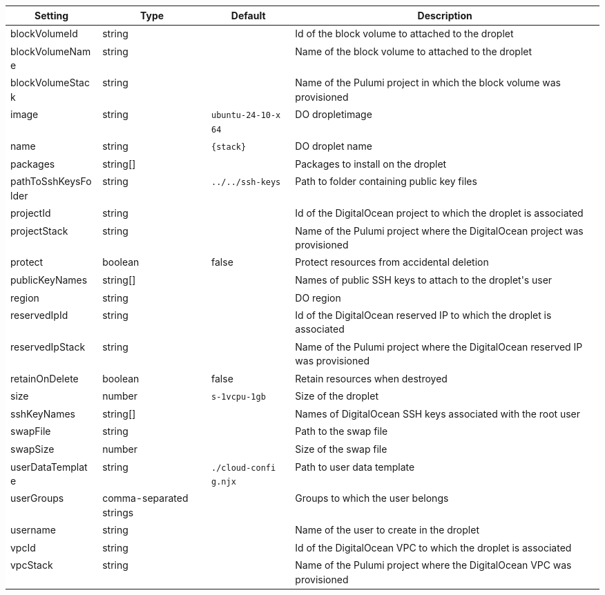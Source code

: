 | Setting | Type | Default | Description |
|---------|------|---------|-------------|
| blockVolumeId | string | | Id of the block volume to attached to the droplet |
| blockVolumeName | string | | Name of the block volume to attached to the droplet |
| blockVolumeStack | string | | Name of the Pulumi project in which the block volume was provisioned |
| image | string | `ubuntu-24-10-x64` | DO dropletimage |
| name | string | `{stack}` | DO droplet name | 
| packages | string[] | | Packages to install on the droplet |
| pathToSshKeysFolder | string | `../../ssh-keys` | Path to folder containing public key files |
| projectId | string |  | Id of the DigitalOcean project to which the droplet is associated |
| projectStack | string |  | Name of the Pulumi project where the DigitalOcean project was provisioned |
| protect | boolean | false | Protect resources from accidental deletion |
| publicKeyNames | string[] |  | Names of public SSH keys to attach to the droplet's user |
| region | string | | DO region |
| reservedIpId | string |  | Id of the DigitalOcean reserved IP to which the droplet is associated |
| reservedIpStack | string |  | Name of the Pulumi project where the DigitalOcean reserved IP was provisioned |
| retainOnDelete | boolean | false | Retain resources when destroyed |
| size | number | `s-1vcpu-1gb` | Size of the droplet |
| sshKeyNames | string[] | | Names of DigitalOcean SSH keys associated with the root user | 
| swapFile | string |  | Path to the swap file |
| swapSize | number |  | Size of the swap file |
| userDataTemplate | string | `./cloud-config.njx` | Path to user data template |
| userGroups | comma-separated strings |  | Groups to which the user belongs |
| username | string |  | Name of the user to create in the droplet |
| vpcId | string |  | Id of the DigitalOcean VPC to which the droplet is associated |
| vpcStack | string |  | Name of the Pulumi project where the DigitalOcean VPC was provisioned |

